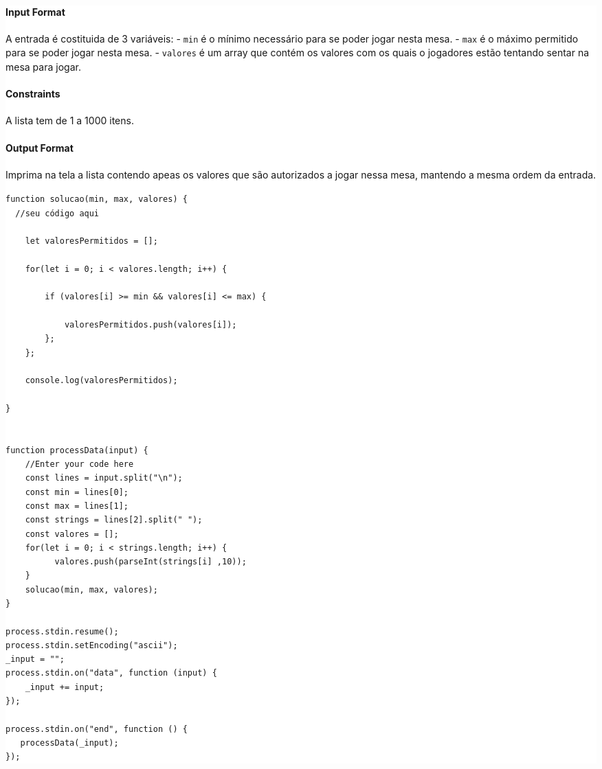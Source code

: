 #### Input Format

A entrada é costituida de 3 variáveis: - `min` é o mínimo necessário para se poder jogar nesta mesa. - `max` é o máximo permitido para se poder jogar nesta mesa. - `valores` é um array que contém os valores com os quais o jogadores estão tentando sentar na mesa para jogar.

#### Constraints

A lista tem de 1 a 1000 itens.

#### Output Format

Imprima na tela a lista contendo apeas os valores que são autorizados a jogar nessa mesa, mantendo a mesma ordem da entrada.

``` javascript=
function solucao(min, max, valores) {
  //seu código aqui
  
    let valoresPermitidos = [];
    
    for(let i = 0; i < valores.length; i++) {
        
        if (valores[i] >= min && valores[i] <= max) {
            
            valoresPermitidos.push(valores[i]);
        };
    };
    
    console.log(valoresPermitidos);

}


function processData(input) {
    //Enter your code here
    const lines = input.split("\n");
    const min = lines[0];
    const max = lines[1];
  	const strings = lines[2].split(" ");
    const valores = [];
	for(let i = 0; i < strings.length; i++) {
    	  valores.push(parseInt(strings[i] ,10));
  	}
    solucao(min, max, valores);
} 

process.stdin.resume();
process.stdin.setEncoding("ascii");
_input = "";
process.stdin.on("data", function (input) {
    _input += input;
});

process.stdin.on("end", function () {
   processData(_input);
});
```
